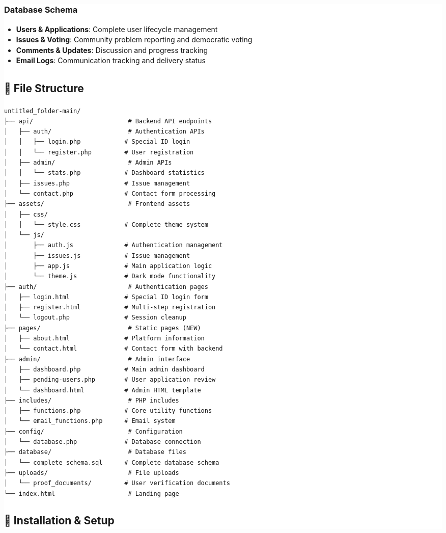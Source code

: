 ### Database Schema
- **Users & Applications**: Complete user lifecycle management
- **Issues & Voting**: Community problem reporting and democratic voting
- **Comments & Updates**: Discussion and progress tracking
- **Email Logs**: Communication tracking and delivery status

## 📁 File Structure

```
untitled_folder-main/
├── api/                          # Backend API endpoints
│   ├── auth/                     # Authentication APIs
│   │   ├── login.php            # Special ID login
│   │   └── register.php         # User registration
│   ├── admin/                    # Admin APIs
│   │   └── stats.php            # Dashboard statistics
│   ├── issues.php               # Issue management
│   └── contact.php              # Contact form processing
├── assets/                       # Frontend assets
│   ├── css/
│   │   └── style.css            # Complete theme system
│   └── js/
│       ├── auth.js              # Authentication management
│       ├── issues.js            # Issue management
│       ├── app.js               # Main application logic
│       └── theme.js             # Dark mode functionality
├── auth/                         # Authentication pages
│   ├── login.html               # Special ID login form
│   ├── register.html            # Multi-step registration
│   └── logout.php               # Session cleanup
├── pages/                        # Static pages (NEW)
│   ├── about.html               # Platform information
│   └── contact.html             # Contact form with backend
├── admin/                        # Admin interface
│   ├── dashboard.php            # Main admin dashboard
│   ├── pending-users.php        # User application review
│   └── dashboard.html           # Admin HTML template
├── includes/                     # PHP includes
│   ├── functions.php            # Core utility functions
│   └── email_functions.php      # Email system
├── config/                       # Configuration
│   └── database.php             # Database connection
├── database/                     # Database files
│   └── complete_schema.sql      # Complete database schema
├── uploads/                      # File uploads
│   └── proof_documents/         # User verification documents
└── index.html                    # Landing page
```

## 🚀 Installation & Setup
